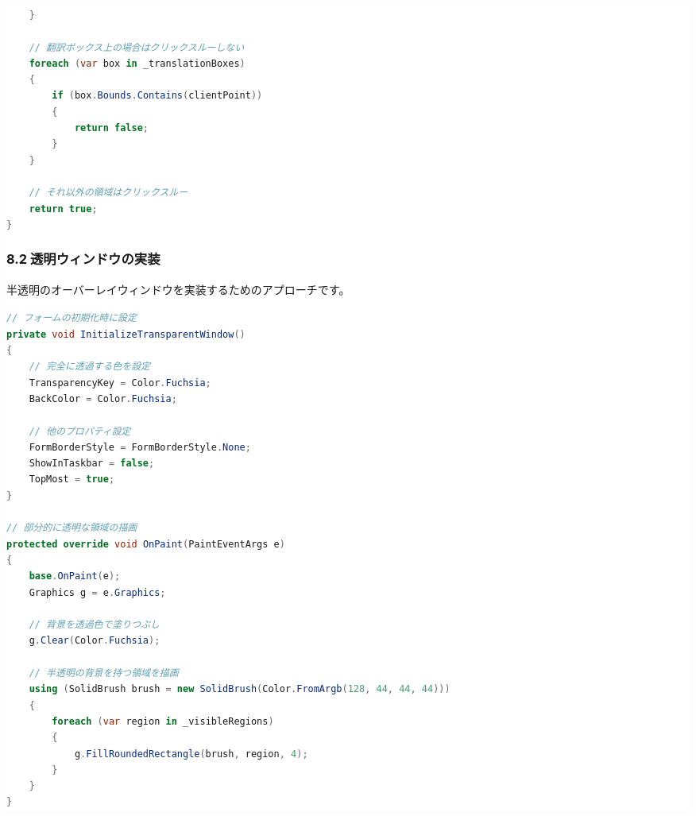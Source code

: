 ```csharp
    }
    
    // 翻訳ボックス上の場合はクリックスルーしない
    foreach (var box in _translationBoxes)
    {
        if (box.Bounds.Contains(clientPoint))
        {
            return false;
        }
    }
    
    // それ以外の領域はクリックスルー
    return true;
}
```

### 8.2 透明ウィンドウの実装

半透明のオーバーレイウィンドウを実装するためのアプローチです。

```csharp
// フォームの初期化時に設定
private void InitializeTransparentWindow()
{
    // 完全に透過する色を設定
    TransparencyKey = Color.Fuchsia;
    BackColor = Color.Fuchsia;
    
    // 他のプロパティ設定
    FormBorderStyle = FormBorderStyle.None;
    ShowInTaskbar = false;
    TopMost = true;
}

// 部分的に透明な領域の描画
protected override void OnPaint(PaintEventArgs e)
{
    base.OnPaint(e);
    Graphics g = e.Graphics;
    
    // 背景を透過色で塗りつぶし
    g.Clear(Color.Fuchsia);
    
    // 半透明の背景を持つ領域を描画
    using (SolidBrush brush = new SolidBrush(Color.FromArgb(128, 44, 44, 44)))
    {
        foreach (var region in _visibleRegions)
        {
            g.FillRoundedRectangle(brush, region, 4);
        }
    }
}
```

